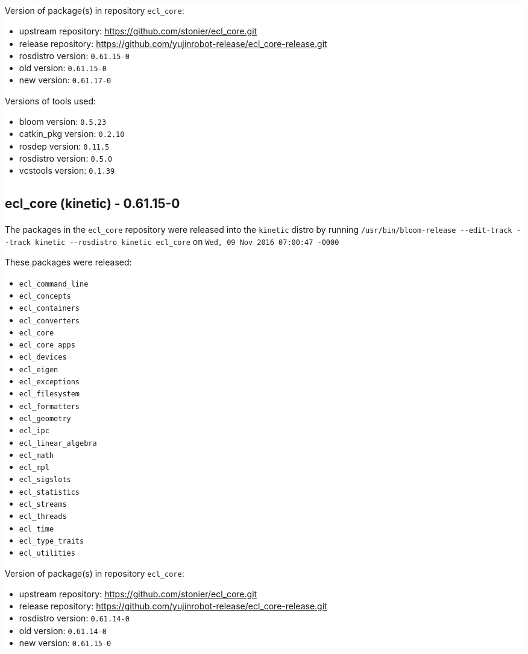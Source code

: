 Version of package(s) in repository `ecl_core`:

- upstream repository: https://github.com/stonier/ecl_core.git
- release repository: https://github.com/yujinrobot-release/ecl_core-release.git
- rosdistro version: `0.61.15-0`
- old version: `0.61.15-0`
- new version: `0.61.17-0`

Versions of tools used:

- bloom version: `0.5.23`
- catkin_pkg version: `0.2.10`
- rosdep version: `0.11.5`
- rosdistro version: `0.5.0`
- vcstools version: `0.1.39`


## ecl_core (kinetic) - 0.61.15-0

The packages in the `ecl_core` repository were released into the `kinetic` distro by running `/usr/bin/bloom-release --edit-track --track kinetic --rosdistro kinetic ecl_core` on `Wed, 09 Nov 2016 07:00:47 -0000`

These packages were released:
- `ecl_command_line`
- `ecl_concepts`
- `ecl_containers`
- `ecl_converters`
- `ecl_core`
- `ecl_core_apps`
- `ecl_devices`
- `ecl_eigen`
- `ecl_exceptions`
- `ecl_filesystem`
- `ecl_formatters`
- `ecl_geometry`
- `ecl_ipc`
- `ecl_linear_algebra`
- `ecl_math`
- `ecl_mpl`
- `ecl_sigslots`
- `ecl_statistics`
- `ecl_streams`
- `ecl_threads`
- `ecl_time`
- `ecl_type_traits`
- `ecl_utilities`

Version of package(s) in repository `ecl_core`:

- upstream repository: https://github.com/stonier/ecl_core.git
- release repository: https://github.com/yujinrobot-release/ecl_core-release.git
- rosdistro version: `0.61.14-0`
- old version: `0.61.14-0`
- new version: `0.61.15-0`
